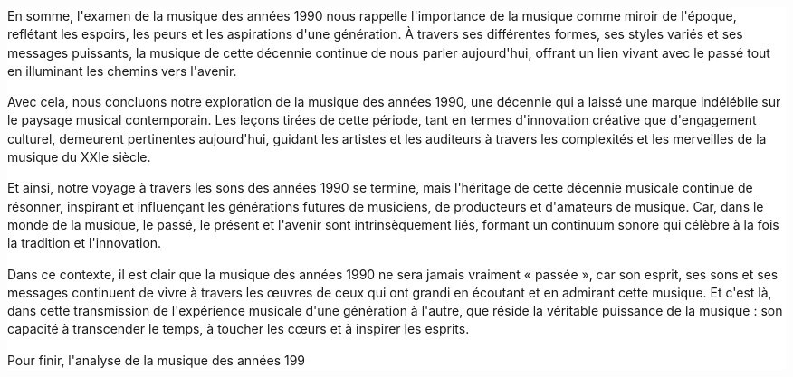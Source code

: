 En somme, l'examen de la musique des années 1990 nous rappelle l'importance de la musique comme miroir de l'époque, reflétant les espoirs, les peurs et les aspirations d'une génération. À travers ses différentes formes, ses styles variés et ses messages puissants, la musique de cette décennie continue de nous parler aujourd'hui, offrant un lien vivant avec le passé tout en illuminant les chemins vers l'avenir. 

Avec cela, nous concluons notre exploration de la musique des années 1990, une décennie qui a laissé une marque indélébile sur le paysage musical contemporain. Les leçons tirées de cette période, tant en termes d'innovation créative que d'engagement culturel, demeurent pertinentes aujourd'hui, guidant les artistes et les auditeurs à travers les complexités et les merveilles de la musique du XXIe siècle. 

Et ainsi, notre voyage à travers les sons des années 1990 se termine, mais l'héritage de cette décennie musicale continue de résonner, inspirant et influençant les générations futures de musiciens, de producteurs et d'amateurs de musique. Car, dans le monde de la musique, le passé, le présent et l'avenir sont intrinsèquement liés, formant un continuum sonore qui célèbre à la fois la tradition et l'innovation. 

Dans ce contexte, il est clair que la musique des années 1990 ne sera jamais vraiment « passée », car son esprit, ses sons et ses messages continuent de vivre à travers les œuvres de ceux qui ont grandi en écoutant et en admirant cette musique. Et c'est là, dans cette transmission de l'expérience musicale d'une génération à l'autre, que réside la véritable puissance de la musique : son capacité à transcender le temps, à toucher les cœurs et à inspirer les esprits. 

Pour finir, l'analyse de la musique des années 199
